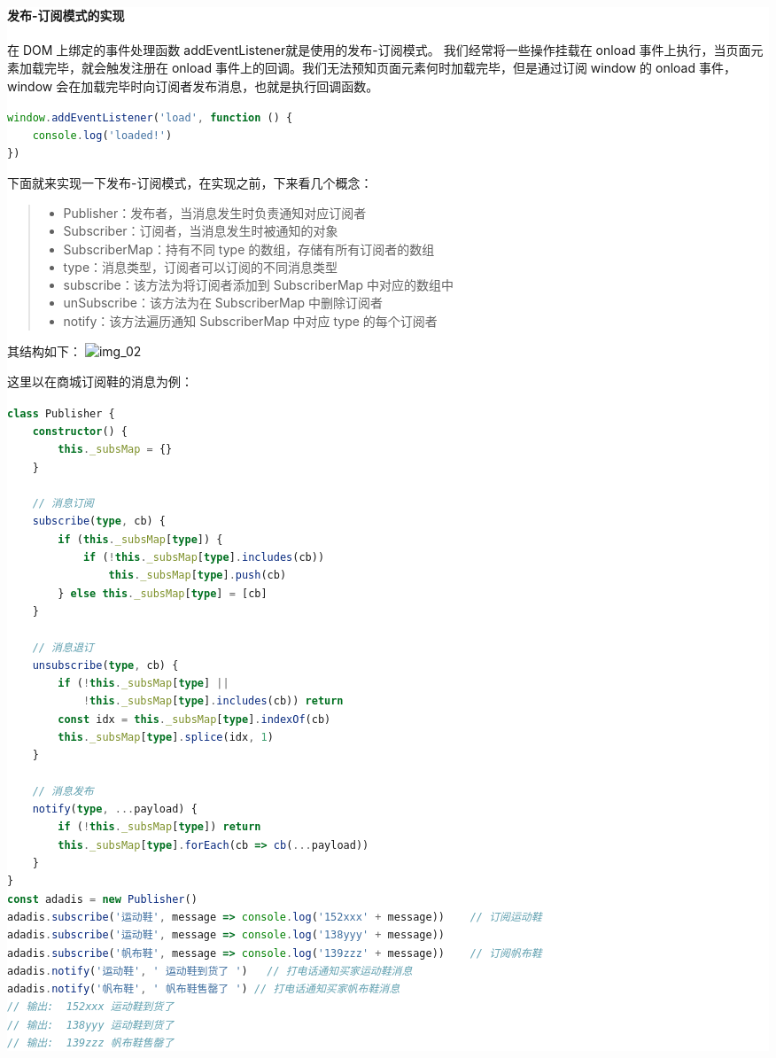 #### 发布-订阅模式的实现
在 DOM 上绑定的事件处理函数 addEventListener就是使用的发布-订阅模式。
我们经常将一些操作挂载在 onload 事件上执行，当页面元素加载完毕，就会触发注册在 onload 事件上的回调。我们无法预知页面元素何时加载完毕，但是通过订阅 window 的 onload 事件，window 会在加载完毕时向订阅者发布消息，也就是执行回调函数。
```ts
window.addEventListener('load', function () {
    console.log('loaded!')
})
```
下面就来实现一下发布-订阅模式，在实现之前，下来看几个概念：
> * Publisher：发布者，当消息发生时负责通知对应订阅者
> * Subscriber：订阅者，当消息发生时被通知的对象
> * SubscriberMap：持有不同 type 的数组，存储有所有订阅者的数组
> * type：消息类型，订阅者可以订阅的不同消息类型
> * subscribe：该方法为将订阅者添加到 SubscriberMap 中对应的数组中
> * unSubscribe：该方法为在 SubscriberMap 中删除订阅者
> * notify：该方法遍历通知 SubscriberMap 中对应 type 的每个订阅者
 
其结构如下：
![img_02](https://api.darwin.fun/images/serve?name=BLOG_26_IMG_02.png)
 
这里以在商城订阅鞋的消息为例：
```ts
class Publisher {
    constructor() {
        this._subsMap = {}
    }
    
    // 消息订阅 
    subscribe(type, cb) {
        if (this._subsMap[type]) {
            if (!this._subsMap[type].includes(cb))
                this._subsMap[type].push(cb)
        } else this._subsMap[type] = [cb]
    }
    
    // 消息退订 
    unsubscribe(type, cb) {
        if (!this._subsMap[type] ||
            !this._subsMap[type].includes(cb)) return
        const idx = this._subsMap[type].indexOf(cb)
        this._subsMap[type].splice(idx, 1)
    }
    
    // 消息发布 
    notify(type, ...payload) {
        if (!this._subsMap[type]) return
        this._subsMap[type].forEach(cb => cb(...payload))
    }
}
const adadis = new Publisher()
adadis.subscribe('运动鞋', message => console.log('152xxx' + message))    // 订阅运动鞋
adadis.subscribe('运动鞋', message => console.log('138yyy' + message))
adadis.subscribe('帆布鞋', message => console.log('139zzz' + message))    // 订阅帆布鞋
adadis.notify('运动鞋', ' 运动鞋到货了 ')   // 打电话通知买家运动鞋消息
adadis.notify('帆布鞋', ' 帆布鞋售罄了 ') // 打电话通知买家帆布鞋消息
// 输出:  152xxx 运动鞋到货了 
// 输出:  138yyy 运动鞋到货了 
// 输出:  139zzz 帆布鞋售罄了 
```
